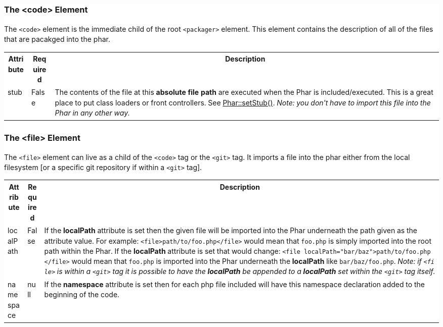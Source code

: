 ### The &lt;code&gt; Element

The `<code>` element is the immediate child of the root `<packager>` element.  This element contains the description of all of the files that are pacakged into the phar.

<table>
	<tr>
		<th>Attribute</th>
		<th>Required</th>
		<th>Description</th>
	</tr>
	<tr>
		<td>stub</td>
		<td>False</td>
		<td>The contents of the file at this <strong>absolute file path</strong> are executed when the Phar is included/executed.  This is a great place to put class loaders or front controllers.  See <a href="http://php.net/manual/phar.setstub.php">Phar::setStub()</a>.  <em>Note: you don't have to import this file into the Phar in any other way.</em></td>
	</tr>
</table>

### The &lt;file&gt; Element

The `<file>` element can live as a child of the `<code>` tag or the `<git>` tag.  It imports a file into the phar either from the local filesystem [or a specific git repository if within a `<git>` tag].

<table>
	<tr>
		<th>Attribute</th>
		<th>Required</th>
		<th>Description</th>
	</tr>
	<tr>
		<td>localPath</td>
		<td>False</td>
		<td>If the <strong>localPath</strong> attribute is set then the given file will be imported into the Phar underneath the path given as the attribute value.  For example: <code>&lt;file&gt;path/to/foo.php&lt;/file&gt;</code> would mean that <code>foo.php</code> is simply imported into the root path within the Phar.  If the <strong>localPath</strong> attribute is set that would change: <code>&lt;file localPath="bar/baz"&gt;path/to/foo.php&lt;/file&gt;</code> would mean that <code>foo.php</code> is  imported into the Phar underneath the <strong>localPath</strong> like <code>bar/baz/foo.php</code>.  <em>Note: if <code>&lt;file&gt;</code> is within a <code>&lt;git&gt;</code> tag it is possible to have the <strong>localPath</strong> be appended to a <strong>localPath</strong> set within the <code>&lt;git&gt;</code> tag itself.</em></td>
	</tr>
		<tr>
        	<td>namespace</td>
        	<td>null</td>
        	<td>If the <strong>namespace</strong> attribute is set then for each php file included will have this namespace declaration added to the beginning of the code.</td>
        </tr>
</table>
